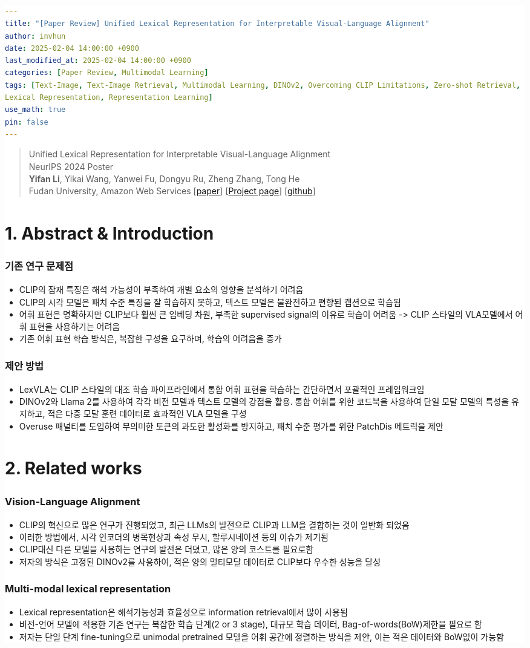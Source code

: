 ```yaml
---
title: "[Paper Review] Unified Lexical Representation for Interpretable Visual-Language Alignment"
author: invhun
date: 2025-02-04 14:00:00 +0900
last_modified_at: 2025-02-04 14:00:00 +0900
categories: [Paper Review, Multimodal Learning]
tags: [Text-Image, Text-Image Retrieval, Multimodal Learning, DINOv2, Overcoming CLIP Limitations, Zero-shot Retrieval, Lexical Representation, Representation Learning]
use_math: true
pin: false
---
```


> Unified Lexical Representation for Interpretable Visual-Language Alignment  
> NeurIPS 2024 Poster   
> **Yifan Li**, Yikai Wang, Yanwei Fu, Dongyu Ru, Zheng Zhang, Tong He    
> Fudan University, Amazon Web Services
> [[paper](https://arxiv.org/pdf/2407.17827)] [[Project page](https://clementine24.github.io/LexVLA/)] [[github](https://github.com/Clementine24/LexVLA)]

# 1. Abstract & Introduction

### 기존 연구 문제점
- CLIP의 잠재 특징은 해석 가능성이 부족하여 개별 요소의 영향을 분석하기 어려움
- CLIP의 시각 모델은 패치 수준 특징을 잘 학습하지 못하고, 텍스트 모델은 불완전하고 편향된 캡션으로 학습됨
- 어휘 표현은 명확하지만 CLIP보다 훨씬 큰 임베딩 차원, 부족한 supervised signal의 이유로 학습이 어려움 -> CLIP 스타일의 VLA모델에서 어휘 표현을 사용하기는 어려움
- 기존 어휘 표현 학습 방식은, 복잡한 구성을 요구하며, 학습의 어려움을 증가

### 제안 방법
- LexVLA는 CLIP 스타일의 대조 학습 파이프라인에서 통합 어휘 표현을 학습하는 간단하면서 포괄적인 프레임워크임
- DINOv2와 Llama 2를 사용하여 각각 비전 모델과 텍스트 모델의 강점을 활용.
통합 어휘를 위한 코드북을 사용하여 단일 모달 모델의 특성을 유지하고, 적은 다중 모달 훈련 데이터로 효과적인 VLA 모델을 구성
- Overuse 패널티를 도입하여 무의미한 토큰의 과도한 활성화를 방지하고, 패치 수준 평가를 위한 PatchDis 메트릭을 제안


# 2. Related works
### Vision-Language Alignment
- CLIP의 혁신으로 많은 연구가 진행되었고, 최근 LLMs의 발전으로 CLIP과 LLM을 결합하는 것이 일반화 되었음
- 이러한 방법에서, 시각 인코더의 병목현상과 속성 무시, 할루시네이션 등의 이슈가 제기됨
- CLIP대신 다른 모델을 사용하는 연구의 발전은 더뎠고, 많은 양의 코스트를 필요로함
- 저자의 방식은 고정된 DINOv2를 사용하여, 적은 양의 멀티모달 데이터로 CLIP보다 우수한 성능을 달성

### Multi-modal lexical representation
- Lexical representation은 해석가능성과 효율성으로 information retrieval에서 많이 사용됨
- 비전-언어 모델에 적용한 기존 연구는 복잡한 학습 단계(2 or 3 stage), 대규모 학습 데이터, Bag-of-words(BoW)제한을 필요로 함
- 저자는 단일 단계 fine-tuning으로 unimodal pretrained 모델을 어휘 공간에 정렬하는 방식을 제안, 이는 적은 데이터와 BoW없이 가능함
